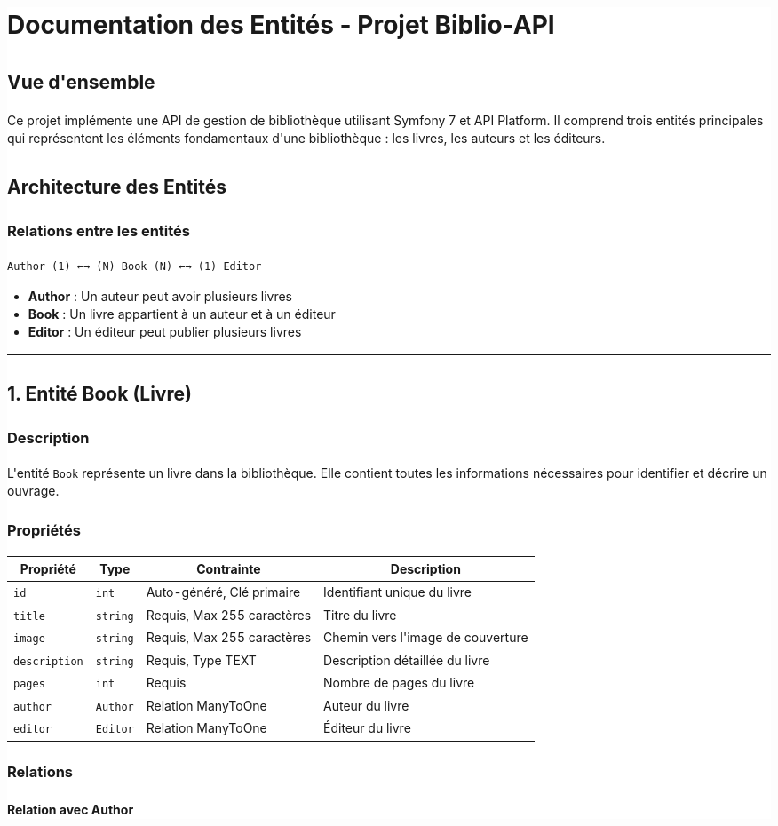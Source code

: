 # Documentation des Entités - Projet Biblio-API

## Vue d'ensemble

Ce projet implémente une API de gestion de bibliothèque utilisant Symfony 7 et API Platform. Il comprend trois entités principales qui représentent les éléments fondamentaux d'une bibliothèque : les livres, les auteurs et les éditeurs.

## Architecture des Entités

### Relations entre les entités

```
Author (1) ←→ (N) Book (N) ←→ (1) Editor
```

-   **Author** : Un auteur peut avoir plusieurs livres
-   **Book** : Un livre appartient à un auteur et à un éditeur
-   **Editor** : Un éditeur peut publier plusieurs livres

---

## 1. Entité Book (Livre)

### Description

L'entité `Book` représente un livre dans la bibliothèque. Elle contient toutes les informations nécessaires pour identifier et décrire un ouvrage.

### Propriétés

| Propriété     | Type     | Contrainte                 | Description                       |
| ------------- | -------- | -------------------------- | --------------------------------- |
| `id`          | `int`    | Auto-généré, Clé primaire  | Identifiant unique du livre       |
| `title`       | `string` | Requis, Max 255 caractères | Titre du livre                    |
| `image`       | `string` | Requis, Max 255 caractères | Chemin vers l'image de couverture |
| `description` | `string` | Requis, Type TEXT          | Description détaillée du livre    |
| `pages`       | `int`    | Requis                     | Nombre de pages du livre          |
| `author`      | `Author` | Relation ManyToOne         | Auteur du livre                   |
| `editor`      | `Editor` | Relation ManyToOne         | Éditeur du livre                  |

### Relations

#### Relation avec Author
